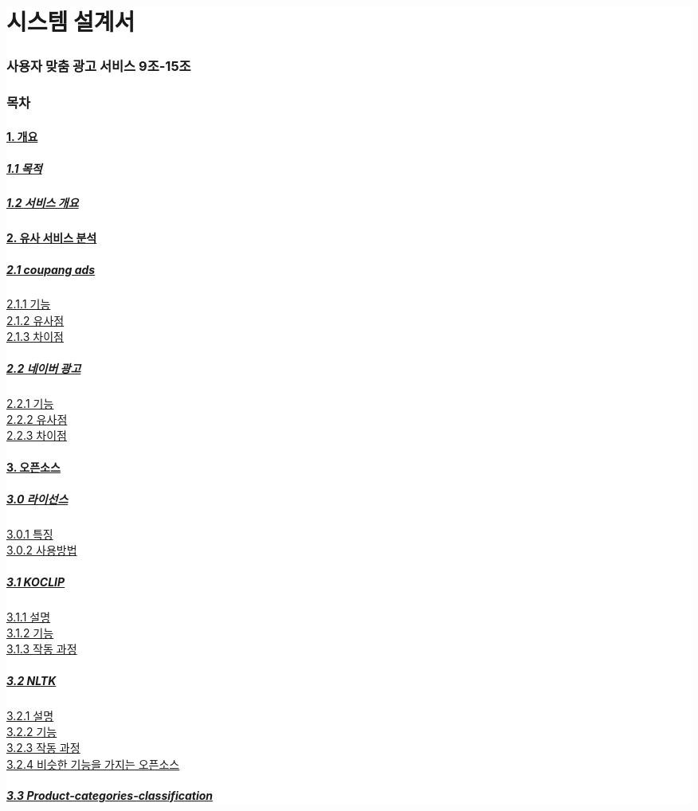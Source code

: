 # 시스템 설계서

### 사용자 맞춤 광고 서비스 9조-15조



### 목차

#### [1. 개요](#1.-개요)

##### [	1.1 목적](#1.1-목적)

##### [	1.2 서비스 개요](#1.2-서비스-개요)



#### [2. 유사 서비스 분석](#2.-유사-서비스-분석)

##### [	2.1 coupang ads](#2.1-coupang-ads)

[	2.1.1 기능](#2.1.1-기능)   
[	2.1.2 유사점](#2.1.2-유사점)   
[	2.1.3 차이점](#2.1.3-차이점)   

##### [	2.2 네이버 광고](#2.2-네이버-광고)

[	2.2.1 기능](#2.1.1-기능)   
[	2.2.2 유사점](#2.2.2-유사점)   
[	2.2.3 차이점](#2.2.3-차이점)   



#### [3. 오픈소스](#3.-오픈소스)

##### [	3.0 라이선스](#3.0-라이선스)

[		3.0.1 특징](#3.0.1-특징)   
[		3.0.2 사용방법](#3.0.2-사용방법)   

##### [	3.1 KOCLIP](#3.1-KOCLIP)

[		3.1.1 설명](#3.1.1-설명)   
[		3.1.2 기능](#3.1.2-기능)   
[		3.1.3 작동 과정](#3.1.3-작동-과정)   

##### [	3.2 NLTK](#3.2-NLTK)

[		3.2.1 설명](#3.2.1-설명)   
[		3.2.2 기능](#3.2.2-기능)   
[		3.2.3 작동 과정](#3.2.3-작동-과정)      
[		3.2.4 비슷한 기능을 가지는 오픈소스](#3.2.4-비슷한-기능을-가지는-오픈소스)   


##### [	3.3 Product-categories-classification](#3.3-Product-categories-classification)
